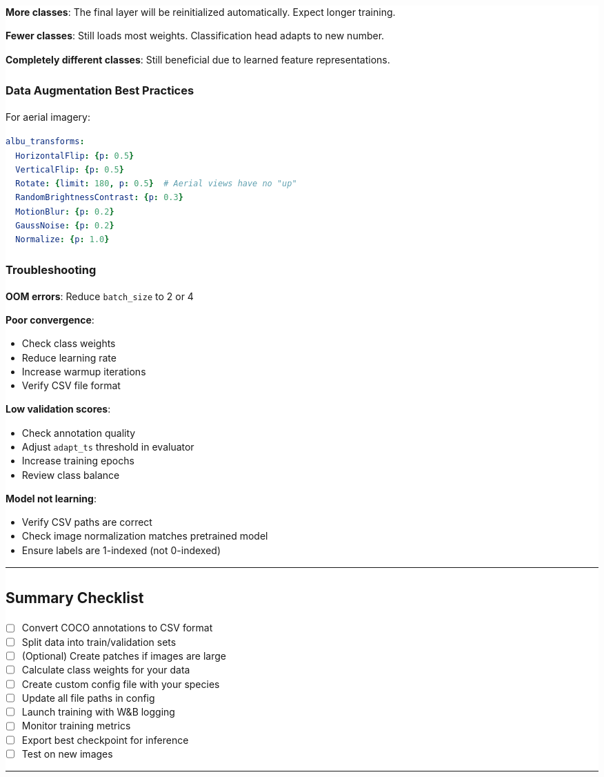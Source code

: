 **More classes**: The final layer will be reinitialized automatically. Expect longer training.

**Fewer classes**: Still loads most weights. Classification head adapts to new number.

**Completely different classes**: Still beneficial due to learned feature representations.

### Data Augmentation Best Practices

For aerial imagery:
```yaml
albu_transforms:
  HorizontalFlip: {p: 0.5}
  VerticalFlip: {p: 0.5}
  Rotate: {limit: 180, p: 0.5}  # Aerial views have no "up"
  RandomBrightnessContrast: {p: 0.3}
  MotionBlur: {p: 0.2}
  GaussNoise: {p: 0.2}
  Normalize: {p: 1.0}
```

### Troubleshooting

**OOM errors**: Reduce `batch_size` to 2 or 4

**Poor convergence**:
- Check class weights
- Reduce learning rate
- Increase warmup iterations
- Verify CSV file format

**Low validation scores**:
- Check annotation quality
- Adjust `adapt_ts` threshold in evaluator
- Increase training epochs
- Review class balance

**Model not learning**:
- Verify CSV paths are correct
- Check image normalization matches pretrained model
- Ensure labels are 1-indexed (not 0-indexed)

---

## Summary Checklist

- [ ] Convert COCO annotations to CSV format
- [ ] Split data into train/validation sets
- [ ] (Optional) Create patches if images are large
- [ ] Calculate class weights for your data
- [ ] Create custom config file with your species
- [ ] Update all file paths in config
- [ ] Launch training with W&B logging
- [ ] Monitor training metrics
- [ ] Export best checkpoint for inference
- [ ] Test on new images

---